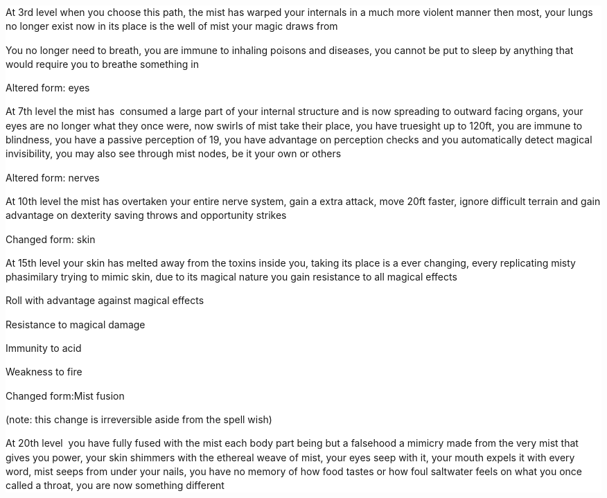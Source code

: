   
  

At 3rd level when you choose this path, the mist has warped your internals in a much more violent manner then most, your lungs no longer exist now in its place is the well of mist your magic draws from

  

You no longer need to breath, you are immune to inhaling poisons and diseases, you cannot be put to sleep by anything that would require you to breathe something in  

  

Altered form: eyes 

  

At 7th level the mist has  consumed a large part of your internal structure and is now spreading to outward facing organs, your eyes are no longer what they once were, now swirls of mist take their place, you have truesight up to 120ft, you are immune to blindness, you have a passive perception of 19, you have advantage on perception checks and you automatically detect magical invisibility, you may also see through mist nodes, be it your own or others 

  

Altered form: nerves 

  

At 10th level the mist has overtaken your entire nerve system, gain a extra attack, move 20ft faster, ignore difficult terrain and gain advantage on dexterity saving throws and opportunity strikes 

  
  
  

Changed form: skin

  

At 15th level your skin has melted away from the toxins inside you, taking its place is a ever changing, every replicating misty phasimilary trying to mimic skin, due to its magical nature you gain resistance to all magical effects

  

Roll with advantage against magical effects 

Resistance to magical damage 

Immunity to acid 

Weakness to fire 

  
  

Changed form:Mist fusion 

(note: this change is irreversible aside from the spell wish)

  

At 20th level  you have fully fused with the mist each body part being but a falsehood a mimicry made from the very mist that gives you power, your skin shimmers with the ethereal weave of mist, your eyes seep with it, your mouth expels it with every word, mist seeps from under your nails, you have no memory of how food tastes or how foul saltwater feels on what you once called a throat, you are now something different
